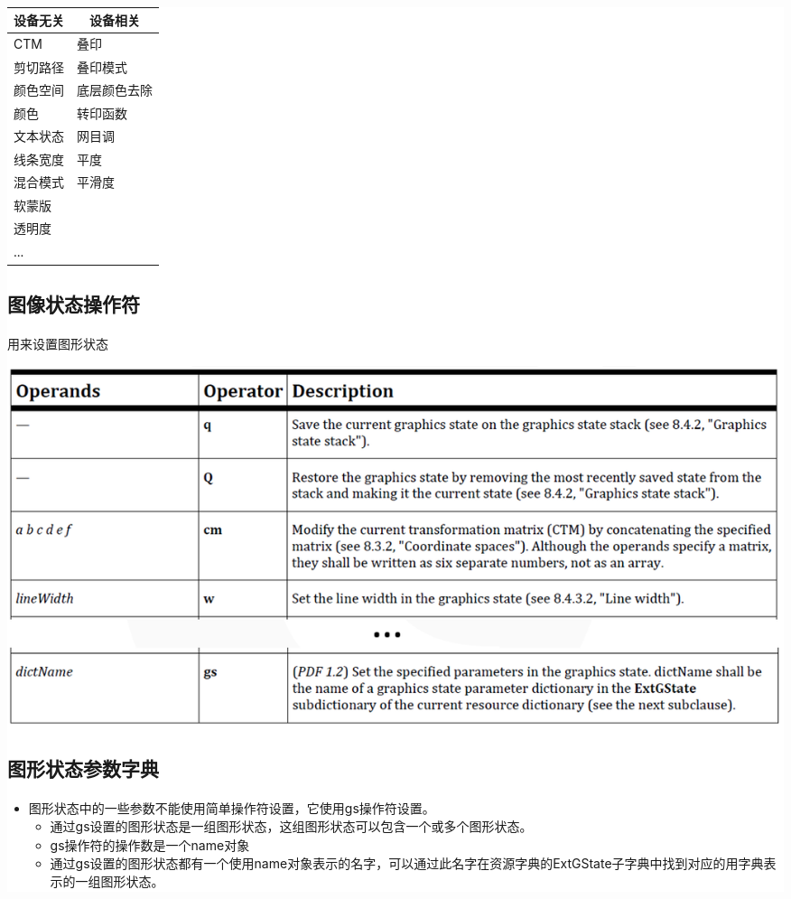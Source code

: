 | 设备无关 |   设备相关   |
|----------|--------------|
| CTM      | 叠印         |
| 剪切路径 | 叠印模式     |
| 颜色空间 | 底层颜色去除 |
| 颜色     | 转印函数     |
| 文本状态 | 网目调       |
| 线条宽度 | 平度         |
| 混合模式 | 平滑度       |
| 软蒙版   |              |
| 透明度   |              |
| ...      |              |


## 图像状态操作符

用来设置图形状态

![](../images/2022/11/20221122114027.png)

## 图形状态参数字典

+	图形状态中的一些参数不能使用简单操作符设置，它使用gs操作符设置。
	*	通过gs设置的图形状态是一组图形状态，这组图形状态可以包含一个或多个图形状态。
	*	gs操作符的操作数是一个name对象
	*	通过gs设置的图形状态都有一个使用name对象表示的名字，可以通过此名字在资源字典的ExtGState子字典中找到对应的用字典表示的一组图形状态。
